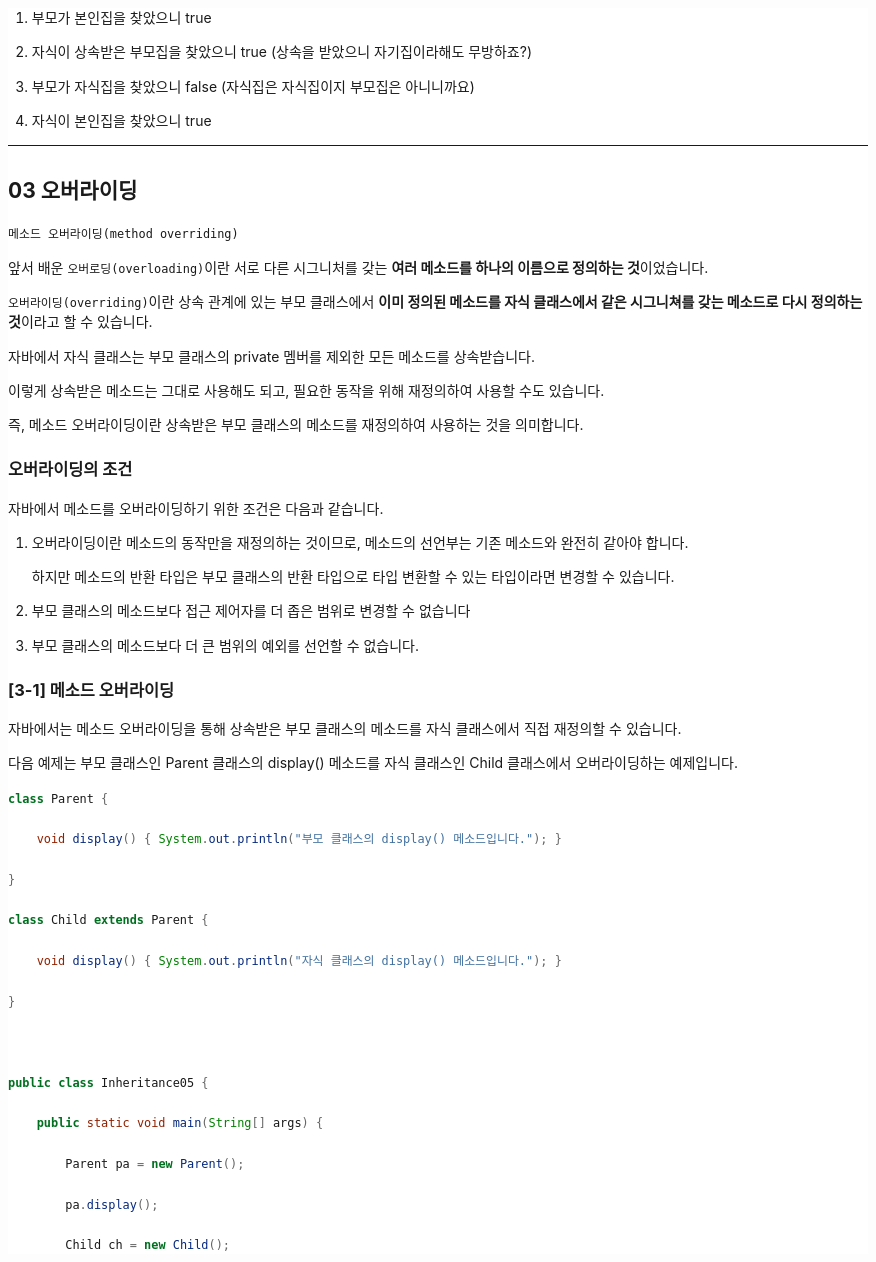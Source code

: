 1. 부모가 본인집을 찾았으니 true

2. 자식이 상속받은 부모집을 찾았으니 true (상속을 받았으니 자기집이라해도 무방하죠?)

3. 부모가 자식집을 찾았으니 false (자식집은 자식집이지 부모집은 아니니까요)

4. 자식이 본인집을 찾았으니 true 

***

## 03 오버라이딩

`메소드 오버라이딩(method overriding)`

앞서 배운 `오버로딩(overloading)`이란 서로 다른 시그니처를 갖는 **여러 메소드를 하나의 이름으로 정의하는 것**이었습니다.

`오버라이딩(overriding)`이란 상속 관계에 있는 부모 클래스에서 **이미 정의된 메소드를 자식 클래스에서 같은 시그니쳐를 갖는 메소드로 다시 정의하는 것**이라고 할 수 있습니다.

 

자바에서 자식 클래스는 부모 클래스의 private 멤버를 제외한 모든 메소드를 상속받습니다.

이렇게 상속받은 메소드는 그대로 사용해도 되고, 필요한 동작을 위해 재정의하여 사용할 수도 있습니다.

즉, 메소드 오버라이딩이란 상속받은 부모 클래스의 메소드를 재정의하여 사용하는 것을 의미합니다.

### 오버라이딩의 조건

자바에서 메소드를 오버라이딩하기 위한 조건은 다음과 같습니다.

 
1. 오버라이딩이란 메소드의 동작만을 재정의하는 것이므로, 메소드의 선언부는 기존 메소드와 완전히 같아야 합니다.

    하지만 메소드의 반환 타입은 부모 클래스의 반환 타입으로 타입 변환할 수 있는 타입이라면 변경할 수 있습니다.

2. 부모 클래스의 메소드보다 접근 제어자를 더 좁은 범위로 변경할 수 없습니다

3. 부모 클래스의 메소드보다 더 큰 범위의 예외를 선언할 수 없습니다.

### [3-1] 메소드 오버라이딩

자바에서는 메소드 오버라이딩을 통해 상속받은 부모 클래스의 메소드를 자식 클래스에서 직접 재정의할 수 있습니다.

 

다음 예제는 부모 클래스인 Parent 클래스의 display() 메소드를 자식 클래스인 Child 클래스에서 오버라이딩하는 예제입니다.

```Java
class Parent {

    void display() { System.out.println("부모 클래스의 display() 메소드입니다."); }

}

class Child extends Parent {

    void display() { System.out.println("자식 클래스의 display() 메소드입니다."); }

}

 

public class Inheritance05 {

    public static void main(String[] args) {

        Parent pa = new Parent();

        pa.display();

        Child ch = new Child();

```